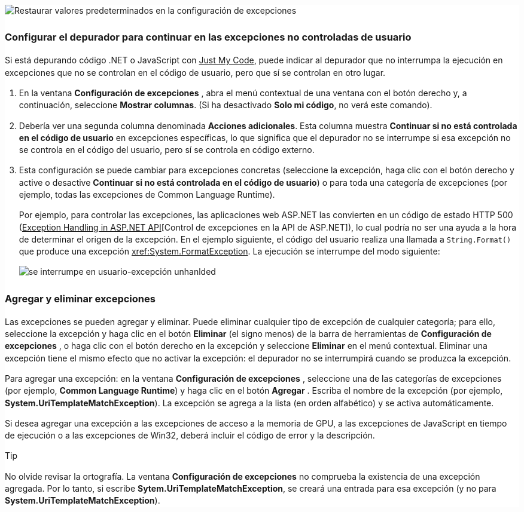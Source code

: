    ![Restaurar valores predeterminados en la configuración de excepciones](../debugger/media/restoredefaultexceptions.png "RestoreDefaultExceptions")  
  
### <a name="BKMK_UserUnhandled"></a> Configurar el depurador para continuar en las excepciones no controladas de usuario  
 Si está depurando código .NET o JavaScript con [Just My Code](../debugger/just-my-code.md), puede indicar al depurador que no interrumpa la ejecución en excepciones que no se controlan en el código de usuario, pero que sí se controlan en otro lugar.  
  
1. En la ventana **Configuración de excepciones** , abra el menú contextual de una ventana con el botón derecho y, a continuación, seleccione **Mostrar columnas**. (Si ha desactivado **Solo mi código**, no verá este comando).  
  
2. Debería ver una segunda columna denominada **Acciones adicionales**. Esta columna muestra **Continuar si no está controlada en el código de usuario** en excepciones específicas, lo que significa que el depurador no se interrumpe si esa excepción no se controla en el código del usuario, pero sí se controla en código externo.  
  
3. Esta configuración se puede cambiar para excepciones concretas (seleccione la excepción, haga clic con el botón derecho y active o desactive **Continuar si no está controlada en el código de usuario**) o para toda una categoría de excepciones (por ejemplo, todas las excepciones de Common Language Runtime).  
  
   Por ejemplo, para controlar las excepciones, las aplicaciones web ASP.NET las convierten en un código de estado HTTP 500 ([Exception Handling in ASP.NET API](http://www.asp.net/web-api/overview/error-handling/exception-handling)[Control de excepciones en la API de ASP.NET]), lo cual podría no ser una ayuda a la hora de determinar el origen de la excepción. En el ejemplo siguiente, el código del usuario realiza una llamada a `String.Format()` que produce una excepción <xref:System.FormatException>. La ejecución se interrumpe del modo siguiente:  
  
   ![se interrumpe en usuario&#45;excepción unhanlded](../debugger/media/exceptionunhandledbyuser.png "ExceptionUnhandledByUser")  
  
### <a name="adding-and-deleting-exceptions"></a>Agregar y eliminar excepciones  
 Las excepciones se pueden agregar y eliminar. Puede eliminar cualquier tipo de excepción de cualquier categoría; para ello, seleccione la excepción y haga clic en el botón **Eliminar** (el signo menos) de la barra de herramientas de **Configuración de excepciones** , o haga clic con el botón derecho en la excepción y seleccione **Eliminar** en el menú contextual. Eliminar una excepción tiene el mismo efecto que no activar la excepción: el depurador no se interrumpirá cuando se produzca la excepción.  
  
 Para agregar una excepción: en la ventana **Configuración de excepciones** , seleccione una de las categorías de excepciones (por ejemplo, **Common Language Runtime**) y haga clic en el botón **Agregar** . Escriba el nombre de la excepción (por ejemplo, **System.UriTemplateMatchException**). La excepción se agrega a la lista (en orden alfabético) y se activa automáticamente.  
  
 Si desea agregar una excepción a las excepciones de acceso a la memoria de GPU, a las excepciones de JavaScript en tiempo de ejecución o a las excepciones de Win32, deberá incluir el código de error y la descripción.  
  
> [!TIP]
> No olvide revisar la ortografía. La ventana **Configuración de excepciones** no comprueba la existencia de una excepción agregada. Por lo tanto, si escribe **Sytem.UriTemplateMatchException**, se creará una entrada para esa excepción (y no para **System.UriTemplateMatchException**).  
  